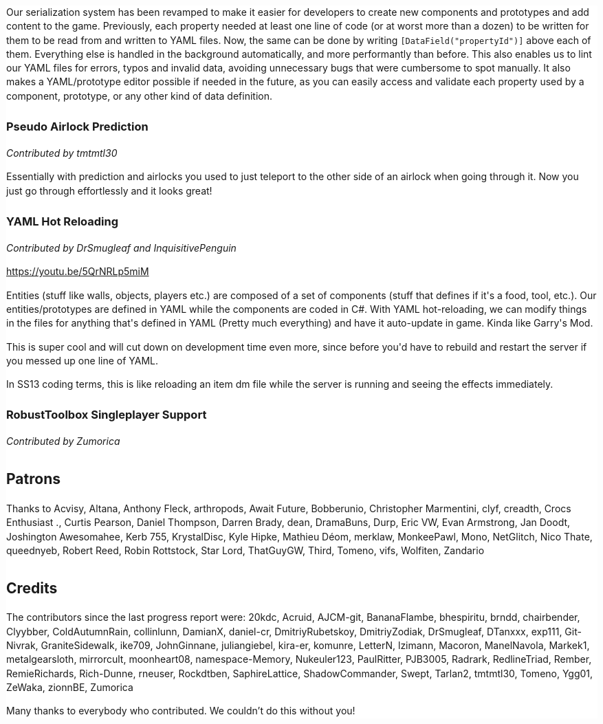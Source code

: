 
Our serialization system has been revamped to make it easier for developers to create new components and prototypes and add content to the game.
Previously, each property needed at least one line of code (or at worst more than a dozen) to be written for them to be read from and written to YAML files.
Now, the same can be done by writing `[DataField("propertyId")]` above each of them. Everything else is handled in the background automatically, and more performantly than before.
This also enables us to lint our YAML files for errors, typos and invalid data, avoiding unnecessary bugs that were cumbersome to spot manually.
It also makes a YAML/prototype editor possible if needed in the future, as you can easily access and validate each property used by a component, prototype, or any other kind of data definition.

### Pseudo Airlock Prediction
*Contributed by tmtmtl30*

Essentially with prediction and airlocks you used to just teleport to the other side of an airlock when going through it. Now you just go through effortlessly and it looks great!

### YAML Hot Reloading
*Contributed by DrSmugleaf and InquisitivePenguin*


https://youtu.be/5QrNRLp5miM

Entities (stuff like walls, objects, players etc.) are composed of a set of components (stuff that defines if it's a food, tool, etc.). Our entities/prototypes are defined in YAML while the components are coded in C#. With YAML hot-reloading, we can modify things in the files for anything that's defined in YAML (Pretty much everything) and have it auto-update in game. Kinda like Garry's Mod.

This is super cool and will cut down on development time even more, since before you'd have to rebuild and restart the server if you messed up one line of YAML.

In SS13 coding terms, this is like reloading an item dm file while the server is running and seeing the effects immediately.

### RobustToolbox Singleplayer Support
*Contributed by Zumorica*

## Patrons

Thanks to Acvisy, Altana, Anthony Fleck, arthropods, Await Future, Bobberunio, Christopher Marmentini, clyf, creadth, Crocs Enthusiast ., Curtis Pearson, Daniel Thompson, Darren Brady, dean, DramaBuns, Durp, Eric VW, Evan Armstrong, Jan Doodt, Joshington Awesomahee, Kerb 755, KrystalDisc, Kyle Hipke, Mathieu Déom, merklaw, MonkeePawl, Mono, NetGlitch, Nico Thate, queednyeb, Robert Reed, Robin Rottstock, Star Lord, ThatGuyGW, Third, Tomeno, vifs, Wolfiten, Zandario

## Credits

The contributors since the last progress report were: 20kdc, Acruid, AJCM-git, BananaFlambe, bhespiritu, brndd, chairbender, Clyybber, ColdAutumnRain, collinlunn, DamianX, daniel-cr, DmitriyRubetskoy, DmitriyZodiak, DrSmugleaf, DTanxxx, exp111, Git-Nivrak, GraniteSidewalk, ike709, JohnGinnane, juliangiebel, kira-er, komunre, LetterN, lzimann, Macoron, ManelNavola, Markek1, metalgearsloth, mirrorcult, moonheart08, namespace-Memory, Nukeuler123, PaulRitter, PJB3005, Radrark, RedlineTriad, Rember, RemieRichards, Rich-Dunne, rneuser, Rockdtben, SaphireLattice, ShadowCommander, Swept, Tarlan2, tmtmtl30, Tomeno, Ygg01, ZeWaka, zionnBE, Zumorica

Many thanks to everybody who contributed. We couldn’t do this without you!
